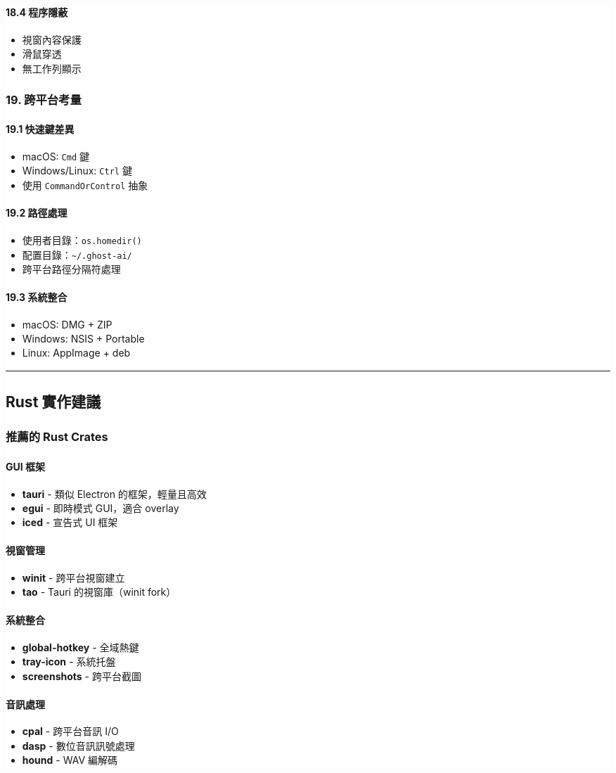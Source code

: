 #### 18.4 程序隱蔽

- 視窗內容保護
- 滑鼠穿透
- 無工作列顯示

### 19. 跨平台考量

#### 19.1 快速鍵差異

- macOS: `Cmd` 鍵
- Windows/Linux: `Ctrl` 鍵
- 使用 `CommandOrControl` 抽象

#### 19.2 路徑處理

- 使用者目錄：`os.homedir()`
- 配置目錄：`~/.ghost-ai/`
- 跨平台路徑分隔符處理

#### 19.3 系統整合

- macOS: DMG + ZIP
- Windows: NSIS + Portable
- Linux: AppImage + deb

---

## Rust 實作建議

### 推薦的 Rust Crates

#### GUI 框架

- **tauri** - 類似 Electron 的框架，輕量且高效
- **egui** - 即時模式 GUI，適合 overlay
- **iced** - 宣告式 UI 框架

#### 視窗管理

- **winit** - 跨平台視窗建立
- **tao** - Tauri 的視窗庫（winit fork）

#### 系統整合

- **global-hotkey** - 全域熱鍵
- **tray-icon** - 系統托盤
- **screenshots** - 跨平台截圖

#### 音訊處理

- **cpal** - 跨平台音訊 I/O
- **dasp** - 數位音訊訊號處理
- **hound** - WAV 編解碼
